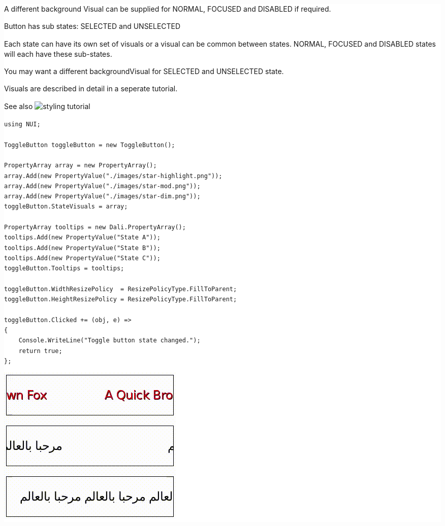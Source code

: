 A different background Visual can be supplied for NORMAL, FOCUSED and DISABLED if required.

Button has sub states: SELECTED and UNSELECTED

Each state can have its own set of visuals or a visual can be common between states. NORMAL, FOCUSED and DISABLED states will each have these sub-states.

You may want a different backgroundVisual for SELECTED and UNSELECTED state.



Visuals are described in detail in a seperate tutorial.

See also ![styling tutorial]()

~~~{.cs}
using NUI;

ToggleButton toggleButton = new ToggleButton();

PropertyArray array = new PropertyArray();
array.Add(new PropertyValue("./images/star-highlight.png"));
array.Add(new PropertyValue("./images/star-mod.png"));
array.Add(new PropertyValue("./images/star-dim.png"));
toggleButton.StateVisuals = array;

PropertyArray tooltips = new Dali.PropertyArray();
tooltips.Add(new PropertyValue("State A"));
tooltips.Add(new PropertyValue("State B"));
tooltips.Add(new PropertyValue("State C"));
toggleButton.Tooltips = tooltips;

toggleButton.WidthResizePolicy  = ResizePolicyType.FillToParent;
toggleButton.HeightResizePolicy = ResizePolicyType.FillToParent;

toggleButton.Clicked += (obj, e) =>
{
    Console.WriteLine("Toggle button state changed.");
    return true;
};
~~~


![ ](./Images/AutoScroll.gif)
